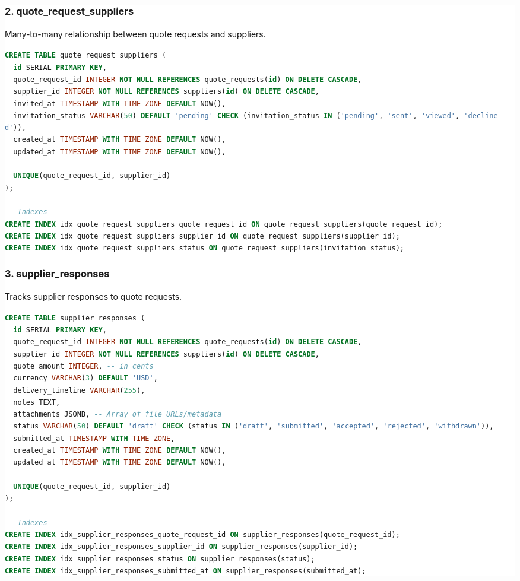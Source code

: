 ### 2. quote_request_suppliers

Many-to-many relationship between quote requests and suppliers.

```sql
CREATE TABLE quote_request_suppliers (
  id SERIAL PRIMARY KEY,
  quote_request_id INTEGER NOT NULL REFERENCES quote_requests(id) ON DELETE CASCADE,
  supplier_id INTEGER NOT NULL REFERENCES suppliers(id) ON DELETE CASCADE,
  invited_at TIMESTAMP WITH TIME ZONE DEFAULT NOW(),
  invitation_status VARCHAR(50) DEFAULT 'pending' CHECK (invitation_status IN ('pending', 'sent', 'viewed', 'declined')),
  created_at TIMESTAMP WITH TIME ZONE DEFAULT NOW(),
  updated_at TIMESTAMP WITH TIME ZONE DEFAULT NOW(),
  
  UNIQUE(quote_request_id, supplier_id)
);

-- Indexes
CREATE INDEX idx_quote_request_suppliers_quote_request_id ON quote_request_suppliers(quote_request_id);
CREATE INDEX idx_quote_request_suppliers_supplier_id ON quote_request_suppliers(supplier_id);
CREATE INDEX idx_quote_request_suppliers_status ON quote_request_suppliers(invitation_status);
```

### 3. supplier_responses

Tracks supplier responses to quote requests.

```sql
CREATE TABLE supplier_responses (
  id SERIAL PRIMARY KEY,
  quote_request_id INTEGER NOT NULL REFERENCES quote_requests(id) ON DELETE CASCADE,
  supplier_id INTEGER NOT NULL REFERENCES suppliers(id) ON DELETE CASCADE,
  quote_amount INTEGER, -- in cents
  currency VARCHAR(3) DEFAULT 'USD',
  delivery_timeline VARCHAR(255),
  notes TEXT,
  attachments JSONB, -- Array of file URLs/metadata
  status VARCHAR(50) DEFAULT 'draft' CHECK (status IN ('draft', 'submitted', 'accepted', 'rejected', 'withdrawn')),
  submitted_at TIMESTAMP WITH TIME ZONE,
  created_at TIMESTAMP WITH TIME ZONE DEFAULT NOW(),
  updated_at TIMESTAMP WITH TIME ZONE DEFAULT NOW(),
  
  UNIQUE(quote_request_id, supplier_id)
);

-- Indexes
CREATE INDEX idx_supplier_responses_quote_request_id ON supplier_responses(quote_request_id);
CREATE INDEX idx_supplier_responses_supplier_id ON supplier_responses(supplier_id);
CREATE INDEX idx_supplier_responses_status ON supplier_responses(status);
CREATE INDEX idx_supplier_responses_submitted_at ON supplier_responses(submitted_at);
```
